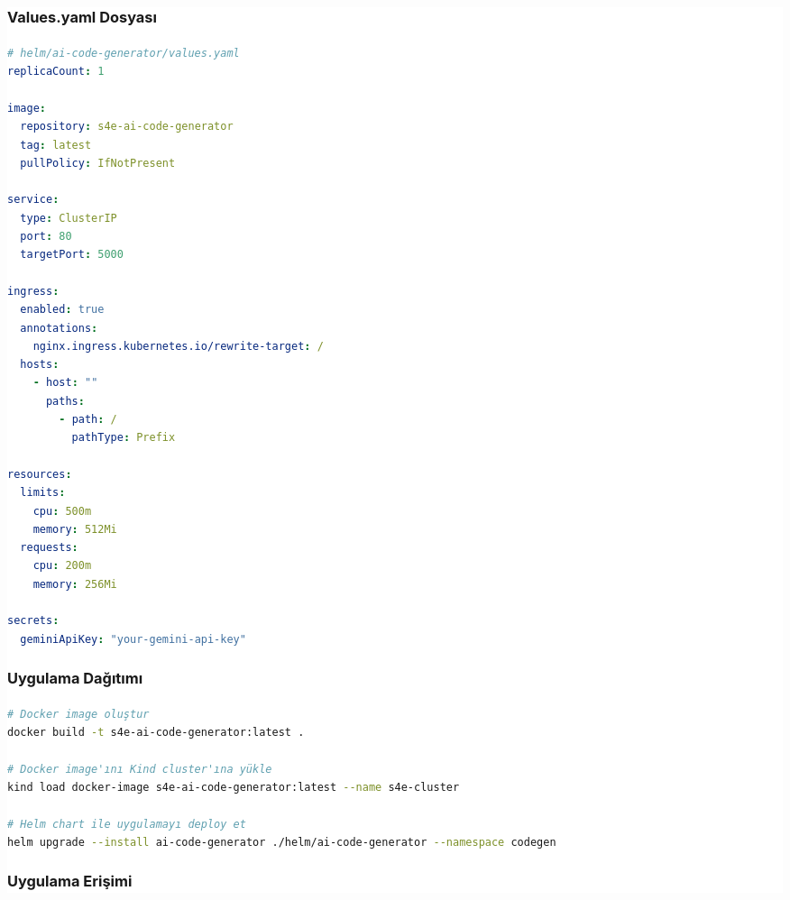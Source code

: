 ### Values.yaml Dosyası

```yaml
# helm/ai-code-generator/values.yaml
replicaCount: 1

image:
  repository: s4e-ai-code-generator
  tag: latest
  pullPolicy: IfNotPresent

service:
  type: ClusterIP
  port: 80
  targetPort: 5000

ingress:
  enabled: true
  annotations:
    nginx.ingress.kubernetes.io/rewrite-target: /
  hosts:
    - host: ""
      paths:
        - path: /
          pathType: Prefix

resources:
  limits:
    cpu: 500m
    memory: 512Mi
  requests:
    cpu: 200m
    memory: 256Mi

secrets:
  geminiApiKey: "your-gemini-api-key"
```

### Uygulama Dağıtımı

```bash
# Docker image oluştur
docker build -t s4e-ai-code-generator:latest .

# Docker image'ını Kind cluster'ına yükle
kind load docker-image s4e-ai-code-generator:latest --name s4e-cluster

# Helm chart ile uygulamayı deploy et
helm upgrade --install ai-code-generator ./helm/ai-code-generator --namespace codegen
```

### Uygulama Erişimi
